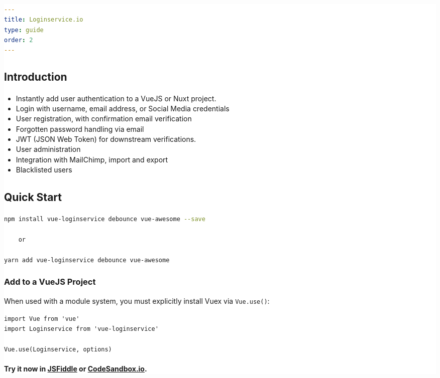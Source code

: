 ```yaml
---
title: Loginservice.io
type: guide
order: 2
---
```


## Introduction

- Instantly add user authentication to a VueJS or Nuxt project.
- Login with username, email address, or Social Media credentials
- User registration, with confirmation email verification
- Forgotten password handling via email
- JWT (JSON Web Token) for downstream verifications.
- User administration
- Integration with MailChimp, import and export
- Blacklisted users



## Quick Start

```bash
npm install vue-loginservice debounce vue-awesome --save

    or

yarn add vue-loginservice debounce vue-awesome
```


### Add to a VueJS Project

When used with a module system, you must explicitly install Vuex via `Vue.use()`:

```vue
import Vue from 'vue'
import Loginservice from 'vue-loginservice'

Vue.use(Loginservice, options)
```

#### Try it now in [JSFiddle](https://jsfiddle.net/philcal/eywraw8t/128719/) or [CodeSandbox.io](https://codesandbox.io/s/x3yonn48xw).
